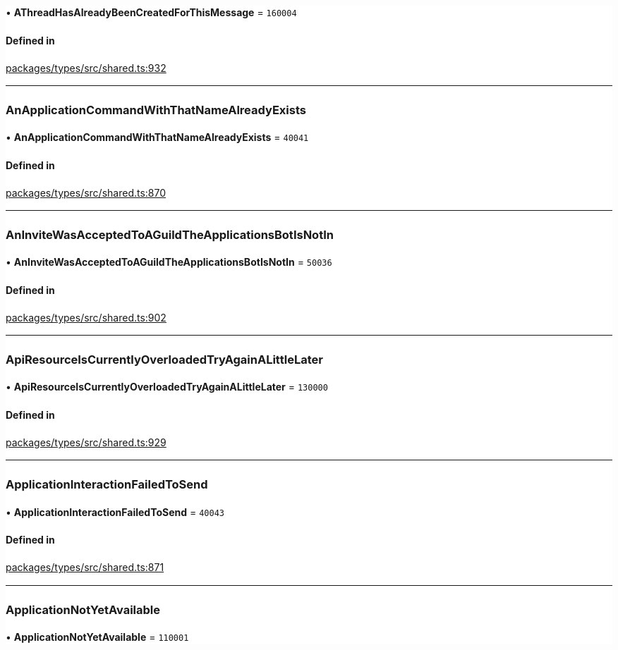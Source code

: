 • **AThreadHasAlreadyBeenCreatedForThisMessage** = `160004`

#### Defined in

[packages/types/src/shared.ts:932](https://github.com/deepsarda/discordeno/blob/c6dc30bb/packages/types/src/shared.ts#L932)

---

### AnApplicationCommandWithThatNameAlreadyExists

• **AnApplicationCommandWithThatNameAlreadyExists** = `40041`

#### Defined in

[packages/types/src/shared.ts:870](https://github.com/deepsarda/discordeno/blob/c6dc30bb/packages/types/src/shared.ts#L870)

---

### AnInviteWasAcceptedToAGuildTheApplicationsBotIsNotIn

• **AnInviteWasAcceptedToAGuildTheApplicationsBotIsNotIn** = `50036`

#### Defined in

[packages/types/src/shared.ts:902](https://github.com/deepsarda/discordeno/blob/c6dc30bb/packages/types/src/shared.ts#L902)

---

### ApiResourceIsCurrentlyOverloadedTryAgainALittleLater

• **ApiResourceIsCurrentlyOverloadedTryAgainALittleLater** = `130000`

#### Defined in

[packages/types/src/shared.ts:929](https://github.com/deepsarda/discordeno/blob/c6dc30bb/packages/types/src/shared.ts#L929)

---

### ApplicationInteractionFailedToSend

• **ApplicationInteractionFailedToSend** = `40043`

#### Defined in

[packages/types/src/shared.ts:871](https://github.com/deepsarda/discordeno/blob/c6dc30bb/packages/types/src/shared.ts#L871)

---

### ApplicationNotYetAvailable

• **ApplicationNotYetAvailable** = `110001`

